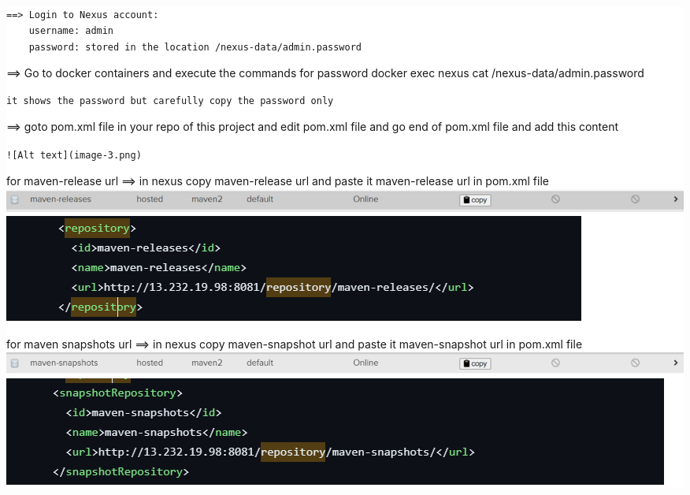     ==> Login to Nexus account:
        username: admin
        password: stored in the location /nexus-data/admin.password

==> Go to docker containers and execute the commands for password
    docker exec nexus cat /nexus-data/admin.password

    it shows the password but carefully copy the password only

==> goto pom.xml file in your repo of this project and edit pom.xml file and go end of pom.xml file and add this content

    ![Alt text](image-3.png)

for maven-release url ==> in nexus copy maven-release url and paste it maven-release url in pom.xml file 
![Alt text](image-4.png)
![Alt text](image-5.png)

for maven snapshots url ==> in nexus copy maven-snapshot url and paste it maven-snapshot url in pom.xml file 
![Alt text](image-6.png)
![Alt text](image-7.png)
